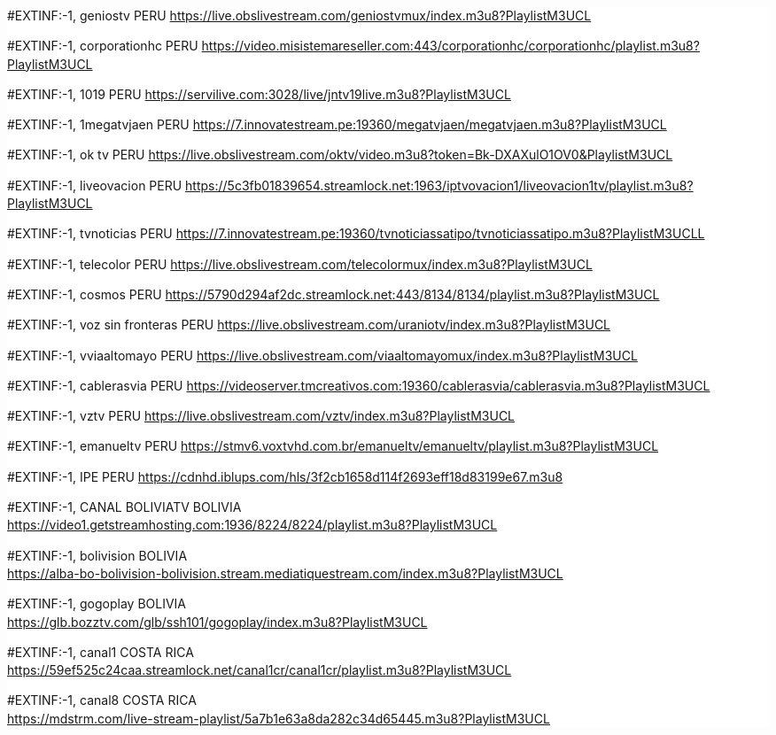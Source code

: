 #EXTINF:-1, geniostv PERU 
https://live.obslivestream.com/geniostvmux/index.m3u8?PlaylistM3UCL

#EXTINF:-1, corporationhc PERU 
https://video.misistemareseller.com:443/corporationhc/corporationhc/playlist.m3u8?PlaylistM3UCL

#EXTINF:-1, 1019 PERU 
https://servilive.com:3028/live/jntv19live.m3u8?PlaylistM3UCL

#EXTINF:-1, 1megatvjaen PERU 
https://7.innovatestream.pe:19360/megatvjaen/megatvjaen.m3u8?PlaylistM3UCL

#EXTINF:-1, ok tv PERU 
https://live.obslivestream.com/oktv/video.m3u8?token=Bk-DXAXulO1OV0&PlaylistM3UCL

#EXTINF:-1, liveovacion PERU 
https://5c3fb01839654.streamlock.net:1963/iptvovacion1/liveovacion1tv/playlist.m3u8?PlaylistM3UCL

#EXTINF:-1, tvnoticias PERU 
https://7.innovatestream.pe:19360/tvnoticiassatipo/tvnoticiassatipo.m3u8?PlaylistM3UCLL

#EXTINF:-1, telecolor PERU
https://live.obslivestream.com/telecolormux/index.m3u8?PlaylistM3UCL

#EXTINF:-1, cosmos PERU 
https://5790d294af2dc.streamlock.net:443/8134/8134/playlist.m3u8?PlaylistM3UCL

#EXTINF:-1, voz sin fronteras PERU 
https://live.obslivestream.com/uraniotv/index.m3u8?PlaylistM3UCL

#EXTINF:-1, vviaaltomayo PERU 
https://live.obslivestream.com/viaaltomayomux/index.m3u8?PlaylistM3UCL

#EXTINF:-1, cablerasvia PERU 
https://videoserver.tmcreativos.com:19360/cablerasvia/cablerasvia.m3u8?PlaylistM3UCL

#EXTINF:-1, vztv PERU 
https://live.obslivestream.com/vztv/index.m3u8?PlaylistM3UCL

#EXTINF:-1, emanueltv PERU 
https://stmv6.voxtvhd.com.br/emanueltv/emanueltv/playlist.m3u8?PlaylistM3UCL

#EXTINF:-1, IPE PERU
https://cdnhd.iblups.com/hls/3f2cb1658d114f2693eff18d83199e67.m3u8

#EXTINF:-1,  CANAL BOLIVIATV BOLIVIA  
https://video1.getstreamhosting.com:1936/8224/8224/playlist.m3u8?PlaylistM3UCL

#EXTINF:-1,  bolivision BOLIVIA  
https://alba-bo-bolivision-bolivision.stream.mediatiquestream.com/index.m3u8?PlaylistM3UCL

#EXTINF:-1,  gogoplay BOLIVIA  
https://glb.bozztv.com/glb/ssh101/gogoplay/index.m3u8?PlaylistM3UCL

#EXTINF:-1,  canal1 COSTA RICA  
https://59ef525c24caa.streamlock.net/canal1cr/canal1cr/playlist.m3u8?PlaylistM3UCL

#EXTINF:-1,  canal8 COSTA RICA  
https://mdstrm.com/live-stream-playlist/5a7b1e63a8da282c34d65445.m3u8?PlaylistM3UCL
